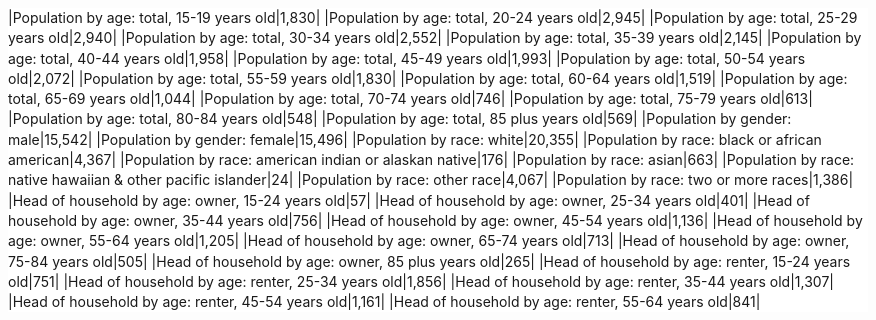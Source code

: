 |Population by age: total, 15-19 years old|1,830|
|Population by age: total, 20-24 years old|2,945|
|Population by age: total, 25-29 years old|2,940|
|Population by age: total, 30-34 years old|2,552|
|Population by age: total, 35-39 years old|2,145|
|Population by age: total, 40-44 years old|1,958|
|Population by age: total, 45-49 years old|1,993|
|Population by age: total, 50-54 years old|2,072|
|Population by age: total, 55-59 years old|1,830|
|Population by age: total, 60-64 years old|1,519|
|Population by age: total, 65-69 years old|1,044|
|Population by age: total, 70-74 years old|746|
|Population by age: total, 75-79 years old|613|
|Population by age: total, 80-84 years old|548|
|Population by age: total, 85 plus years old|569|
|Population by gender: male|15,542|
|Population by gender: female|15,496|
|Population by race: white|20,355|
|Population by race: black or african american|4,367|
|Population by race: american indian or alaskan native|176|
|Population by race: asian|663|
|Population by race: native hawaiian & other pacific islander|24|
|Population by race: other race|4,067|
|Population by race: two or more races|1,386|
|Head of household by age: owner, 15-24 years old|57|
|Head of household by age: owner, 25-34 years old|401|
|Head of household by age: owner, 35-44 years old|756|
|Head of household by age: owner, 45-54 years old|1,136|
|Head of household by age: owner, 55-64 years old|1,205|
|Head of household by age: owner, 65-74 years old|713|
|Head of household by age: owner, 75-84 years old|505|
|Head of household by age: owner, 85 plus years old|265|
|Head of household by age: renter, 15-24 years old|751|
|Head of household by age: renter, 25-34 years old|1,856|
|Head of household by age: renter, 35-44 years old|1,307|
|Head of household by age: renter, 45-54 years old|1,161|
|Head of household by age: renter, 55-64 years old|841|